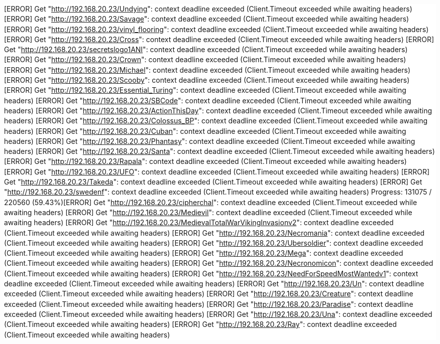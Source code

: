 [ERROR] Get "http://192.168.20.23/Undying": context deadline exceeded (Client.Timeout exceeded while awaiting headers)
[ERROR] Get "http://192.168.20.23/Savage": context deadline exceeded (Client.Timeout exceeded while awaiting headers)
[ERROR] Get "http://192.168.20.23/vinyl_flooring": context deadline exceeded (Client.Timeout exceeded while awaiting headers)
[ERROR] Get "http://192.168.20.23/Cross": context deadline exceeded (Client.Timeout exceeded while awaiting headers)
[ERROR] Get "http://192.168.20.23/secretslogo1ANI": context deadline exceeded (Client.Timeout exceeded while awaiting headers)
[ERROR] Get "http://192.168.20.23/Crown": context deadline exceeded (Client.Timeout exceeded while awaiting headers)
[ERROR] Get "http://192.168.20.23/Michael": context deadline exceeded (Client.Timeout exceeded while awaiting headers)
[ERROR] Get "http://192.168.20.23/Scooby": context deadline exceeded (Client.Timeout exceeded while awaiting headers)
[ERROR] Get "http://192.168.20.23/Essential_Turing": context deadline exceeded (Client.Timeout exceeded while awaiting headers)
[ERROR] Get "http://192.168.20.23/SBCode": context deadline exceeded (Client.Timeout exceeded while awaiting headers)
[ERROR] Get "http://192.168.20.23/ActionThisDay": context deadline exceeded (Client.Timeout exceeded while awaiting headers)
[ERROR] Get "http://192.168.20.23/Colossus_BP": context deadline exceeded (Client.Timeout exceeded while awaiting headers)
[ERROR] Get "http://192.168.20.23/Cuban": context deadline exceeded (Client.Timeout exceeded while awaiting headers)
[ERROR] Get "http://192.168.20.23/Phantasy": context deadline exceeded (Client.Timeout exceeded while awaiting headers)
[ERROR] Get "http://192.168.20.23/Santa": context deadline exceeded (Client.Timeout exceeded while awaiting headers)
[ERROR] Get "http://192.168.20.23/Rapala": context deadline exceeded (Client.Timeout exceeded while awaiting headers)
[ERROR] Get "http://192.168.20.23/UFO": context deadline exceeded (Client.Timeout exceeded while awaiting headers)
[ERROR] Get "http://192.168.20.23/Takeda": context deadline exceeded (Client.Timeout exceeded while awaiting headers)
[ERROR] Get "http://192.168.20.23/swedenf": context deadline exceeded (Client.Timeout exceeded while awaiting headers)
Progress: 131075 / 220560 (59.43%)[ERROR] Get "http://192.168.20.23/cipherchal": context deadline exceeded (Client.Timeout exceeded while awaiting headers)
[ERROR] Get "http://192.168.20.23/Medievil": context deadline exceeded (Client.Timeout exceeded while awaiting headers)
[ERROR] Get "http://192.168.20.23/MedievalTotalWarVikingInvasionv2": context deadline exceeded (Client.Timeout exceeded while awaiting headers)
[ERROR] Get "http://192.168.20.23/Necromania": context deadline exceeded (Client.Timeout exceeded while awaiting headers)
[ERROR] Get "http://192.168.20.23/Ubersoldier": context deadline exceeded (Client.Timeout exceeded while awaiting headers)
[ERROR] Get "http://192.168.20.23/Mega": context deadline exceeded (Client.Timeout exceeded while awaiting headers)
[ERROR] Get "http://192.168.20.23/Necronomicon": context deadline exceeded (Client.Timeout exceeded while awaiting headers)
[ERROR] Get "http://192.168.20.23/NeedForSpeedMostWantedv1": context deadline exceeded (Client.Timeout exceeded while awaiting headers)
[ERROR] Get "http://192.168.20.23/Un": context deadline exceeded (Client.Timeout exceeded while awaiting headers)
[ERROR] Get "http://192.168.20.23/Creature": context deadline exceeded (Client.Timeout exceeded while awaiting headers)
[ERROR] Get "http://192.168.20.23/Paradise": context deadline exceeded (Client.Timeout exceeded while awaiting headers)
[ERROR] Get "http://192.168.20.23/Una": context deadline exceeded (Client.Timeout exceeded while awaiting headers)
[ERROR] Get "http://192.168.20.23/Ray": context deadline exceeded (Client.Timeout exceeded while awaiting headers)